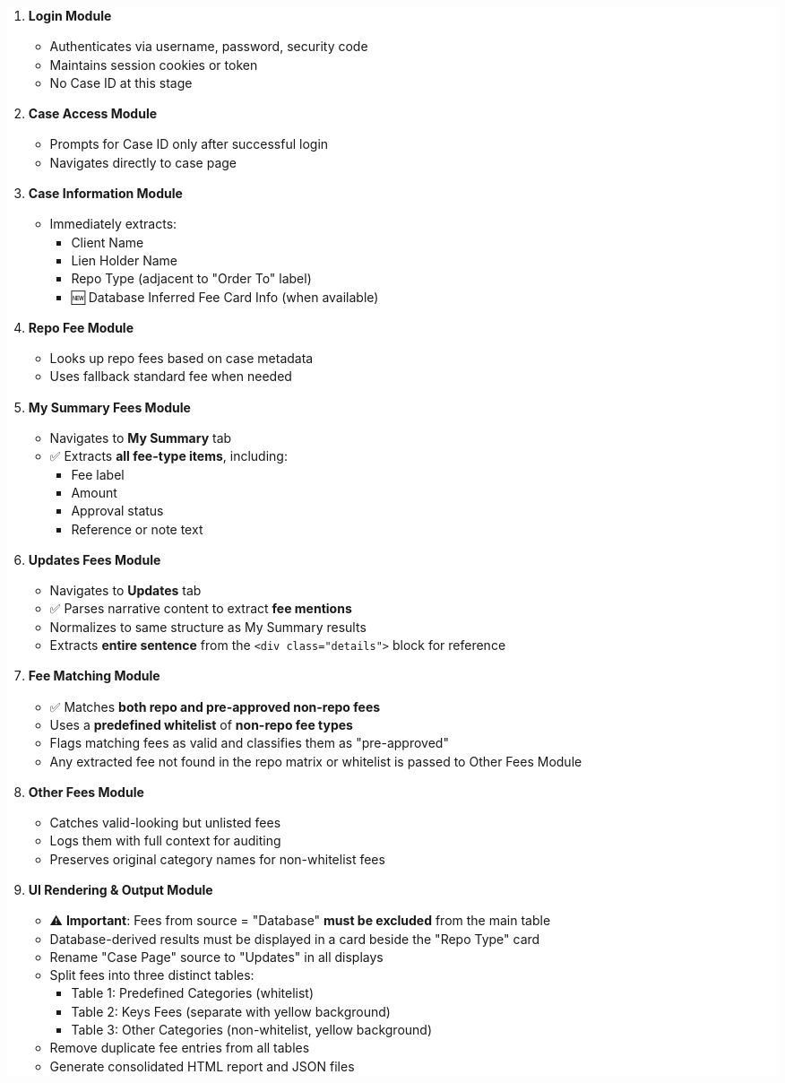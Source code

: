 1. **Login Module**  
   - Authenticates via username, password, security code  
   - Maintains session cookies or token  
   - No Case ID at this stage

2. **Case Access Module**  
   - Prompts for Case ID only after successful login  
   - Navigates directly to case page

3. **Case Information Module**  
   - Immediately extracts:
     - Client Name  
     - Lien Holder Name  
     - Repo Type (adjacent to "Order To" label)
     - 🆕 Database Inferred Fee Card Info (when available)

4. **Repo Fee Module**  
   - Looks up repo fees based on case metadata  
   - Uses fallback standard fee when needed

5. **My Summary Fees Module**  
   - Navigates to **My Summary** tab  
   - ✅ Extracts **all fee-type items**, including:
     - Fee label  
     - Amount  
     - Approval status  
     - Reference or note text  

6. **Updates Fees Module**  
   - Navigates to **Updates** tab  
   - ✅ Parses narrative content to extract **fee mentions**
   - Normalizes to same structure as My Summary results
   - Extracts **entire sentence** from the `<div class="details">` block for reference

7. **Fee Matching Module**  
   - ✅ Matches **both repo and pre-approved non-repo fees**
   - Uses a **predefined whitelist** of **non-repo fee types**
   - Flags matching fees as valid and classifies them as "pre-approved"
   - Any extracted fee not found in the repo matrix or whitelist is passed to Other Fees Module

8. **Other Fees Module**  
   - Catches valid-looking but unlisted fees  
   - Logs them with full context for auditing
   - Preserves original category names for non-whitelist fees

9. **UI Rendering & Output Module**  
   - ⚠️ **Important**: Fees from source = "Database" **must be excluded** from the main table
   - Database-derived results must be displayed in a card beside the "Repo Type" card
   - Rename "Case Page" source to "Updates" in all displays
   - Split fees into three distinct tables:
     - Table 1: Predefined Categories (whitelist)
     - Table 2: Keys Fees (separate with yellow background)
     - Table 3: Other Categories (non-whitelist, yellow background)
   - Remove duplicate fee entries from all tables
   - Generate consolidated HTML report and JSON files
